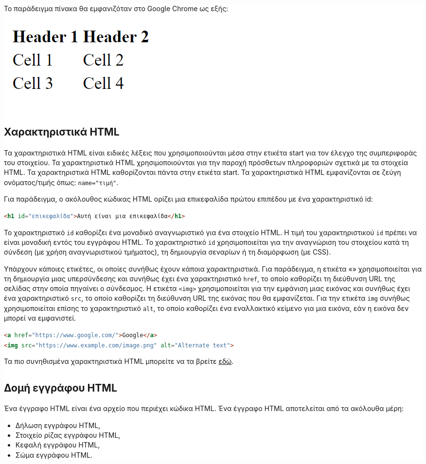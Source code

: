 ```html
```

Το παράδειγμα πίνακα θα εμφανιζόταν στο Google Chrome ως εξής:

![Table](Table.png)

## Χαρακτηριστικά HTML

Τα χαρακτηριστικά HTML είναι ειδικές λέξεις που χρησιμοποιούνται μέσα στην ετικέτα start για τον έλεγχο της συμπεριφοράς του στοιχείου. Τα χαρακτηριστικά HTML χρησιμοποιούνται για την παροχή πρόσθετων πληροφοριών σχετικά με τα στοιχεία HTML. Τα χαρακτηριστικά HTML καθορίζονται πάντα στην ετικέτα start. Τα χαρακτηριστικά HTML εμφανίζονται σε ζεύγη ονόματος/τιμής όπως: `name="τιμή"`.

Για παράδειγμα, ο ακόλουθος κώδικας HTML ορίζει μια επικεφαλίδα πρώτου επιπέδου με ένα χαρακτηριστικό id:

```html
<h1 id="επικεφαλίδα">Αυτή είναι μια επικεφαλίδα</h1>
```

Το χαρακτηριστικό `id` καθορίζει ένα μοναδικό αναγνωριστικό για ένα στοιχείο HTML. Η τιμή του χαρακτηριστικού `id` πρέπει να είναι μοναδική εντός του εγγράφου HTML. Το χαρακτηριστικό `id` χρησιμοποιείται για την αναγνώριση του στοιχείου κατά τη σύνδεση (με χρήση αναγνωριστικού τμήματος), τη δημιουργία σεναρίων ή τη διαμόρφωση (με CSS).

Υπάρχουν κάποιες ετικέτες, οι οποίες συνήθως έχουν κάποια χαρακτηριστικά. Για παράδειγμα, η ετικέτα «<a>» χρησιμοποιείται για τη δημιουργία μιας υπερσύνδεσης και συνήθως έχει ένα χαρακτηριστικό `href`, το οποίο καθορίζει τη διεύθυνση URL της σελίδας στην οποία πηγαίνει ο σύνδεσμος. Η ετικέτα `<img>` χρησιμοποιείται για την εμφάνιση μιας εικόνας και συνήθως έχει ένα χαρακτηριστικό `src`, το οποίο καθορίζει τη διεύθυνση URL της εικόνας που θα εμφανίζεται. Για την ετικέτα `img` συνήθως χρησιμοποιείται επίσης το χαρακτηριστικό `alt`, το οποίο καθορίζει ένα εναλλακτικό κείμενο για μια εικόνα, εάν η εικόνα δεν μπορεί να εμφανιστεί.

```html
<a href="https://www.google.com/">Google</a>
<img src="https://www.example.com/image.png" alt="Alternate text">
```

Τα πιο συνηθισμένα χαρακτηριστικά HTML μπορείτε να τα βρείτε [εδώ](https://developer.mozilla.org/en-US/docs/Web/HTML/Attributes).

## Δομή εγγράφου HTML

Ένα έγγραφο HTML είναι ένα αρχείο που περιέχει κώδικα HTML. Ένα έγγραφο HTML αποτελείται από τα ακόλουθα μέρη:

- Δήλωση εγγράφου HTML,
- Στοιχείο ρίζας εγγράφου HTML,
- Κεφαλή εγγράφου HTML,
- Σώμα εγγράφου HTML.
